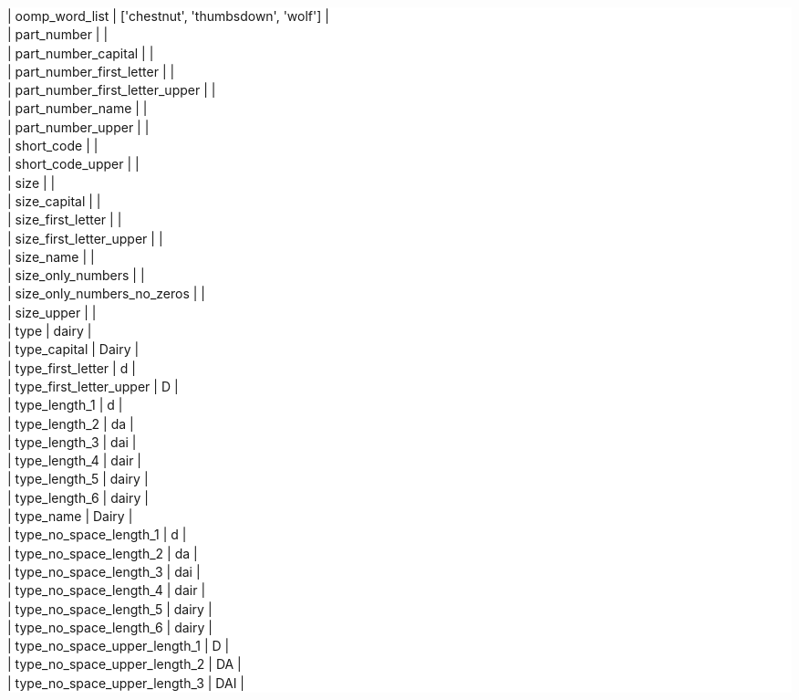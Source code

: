 | oomp_word_list | ['chestnut', 'thumbsdown', 'wolf'] |  
| part_number |  |  
| part_number_capital |  |  
| part_number_first_letter |  |  
| part_number_first_letter_upper |  |  
| part_number_name |  |  
| part_number_upper |  |  
| short_code |  |  
| short_code_upper |  |  
| size |  |  
| size_capital |  |  
| size_first_letter |  |  
| size_first_letter_upper |  |  
| size_name |  |  
| size_only_numbers |  |  
| size_only_numbers_no_zeros |  |  
| size_upper |  |  
| type | dairy |  
| type_capital | Dairy |  
| type_first_letter | d |  
| type_first_letter_upper | D |  
| type_length_1 | d |  
| type_length_2 | da |  
| type_length_3 | dai |  
| type_length_4 | dair |  
| type_length_5 | dairy |  
| type_length_6 | dairy |  
| type_name | Dairy |  
| type_no_space_length_1 | d |  
| type_no_space_length_2 | da |  
| type_no_space_length_3 | dai |  
| type_no_space_length_4 | dair |  
| type_no_space_length_5 | dairy |  
| type_no_space_length_6 | dairy |  
| type_no_space_upper_length_1 | D |  
| type_no_space_upper_length_2 | DA |  
| type_no_space_upper_length_3 | DAI |  